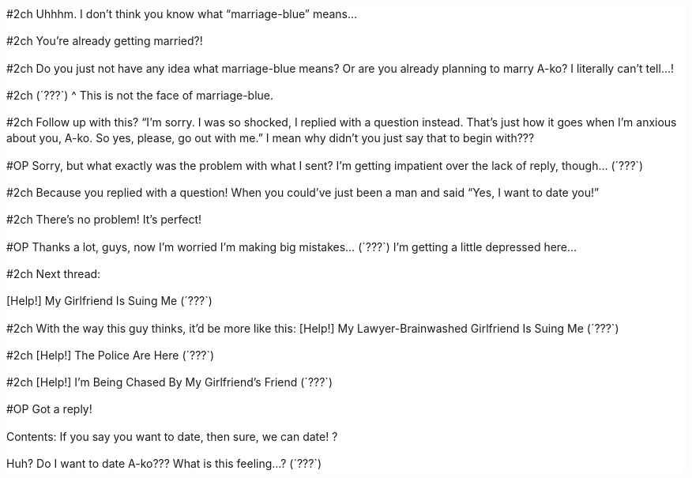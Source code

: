#2ch 
Uhhhm. I don’t think you know what “marriage-blue” means… 

#2ch 
You’re already getting married?! 

#2ch 
Do you just not have any idea what marriage-blue means? 
Or are you already planning to marry A-ko? 
I literally can’t tell…! 

#2ch 
(´???`) 
^ This is not the face of marriage-blue. 

#2ch 
Follow up with this? 
“I’m sorry. I was so shocked, I replied with a question instead. 
That’s just how it goes when I’m anxious about you, A-ko. So yes, please, go out with me.” 
I mean why didn’t you just say that to begin with??? 

#OP 
Sorry, but what exactly was the problem with what I sent? 
I’m getting impatient over the lack of reply, though… (´???`) 

#2ch 
Because you replied with a question! 
When you could’ve just been a man and said “Yes, I want to date you!” 

#2ch 
There’s no problem! It’s perfect! 

#OP 
Thanks a lot, guys, now I’m worried I’m making big mistakes… (´???`) 
I’m getting a little depressed here… 

#2ch 
Next thread: 

[Help!] My Girlfriend Is Suing Me (´???`) 

#2ch 
With the way this guy thinks, it’d be more like this: 
[Help!] My Lawyer-Brainwashed Girlfriend Is Suing Me (´???`) 

#2ch 
[Help!] The Police Are Here (´???`) 

#2ch 
[Help!] I’m Being Chased By My Girlfriend’s Friend (´???`) 

#OP 
Got a reply! 

Contents: 
If you say you want to date, then sure, we can date! ? 

Huh? Do I want to date A-ko??? 
What is this feeling…? (´???`) 
